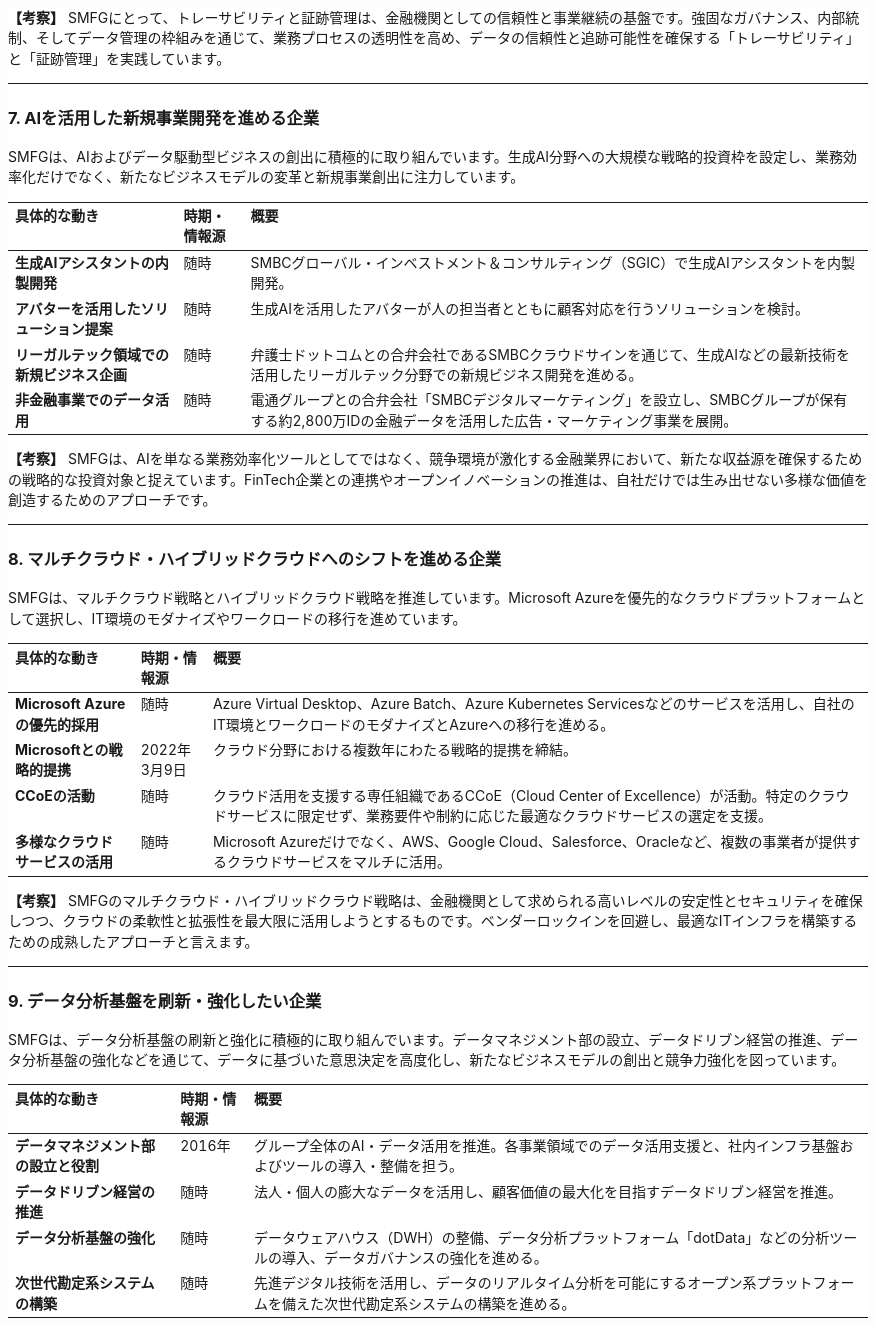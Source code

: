 **【考察】**
SMFGにとって、トレーサビリティと証跡管理は、金融機関としての信頼性と事業継続の基盤です。強固なガバナンス、内部統制、そしてデータ管理の枠組みを通じて、業務プロセスの透明性を高め、データの信頼性と追跡可能性を確保する「トレーサビリティ」と「証跡管理」を実践しています。

---

### 7. AIを活用した新規事業開発を進める企業

SMFGは、AIおよびデータ駆動型ビジネスの創出に積極的に取り組んでいます。生成AI分野への大規模な戦略的投資枠を設定し、業務効率化だけでなく、新たなビジネスモデルの変革と新規事業創出に注力しています。

| 具体的な動き | 時期・情報源 | 概要 |
| :--- | :--- | :--- |
| **生成AIアシスタントの内製開発** | 随時 | SMBCグローバル・インベストメント＆コンサルティング（SGIC）で生成AIアシスタントを内製開発。 |
| **アバターを活用したソリューション提案** | 随時 | 生成AIを活用したアバターが人の担当者とともに顧客対応を行うソリューションを検討。 |
| **リーガルテック領域での新規ビジネス企画** | 随時 | 弁護士ドットコムとの合弁会社であるSMBCクラウドサインを通じて、生成AIなどの最新技術を活用したリーガルテック分野での新規ビジネス開発を進める。 |
| **非金融事業でのデータ活用** | 随時 | 電通グループとの合弁会社「SMBCデジタルマーケティング」を設立し、SMBCグループが保有する約2,800万IDの金融データを活用した広告・マーケティング事業を展開。 |

**【考察】**
SMFGは、AIを単なる業務効率化ツールとしてではなく、競争環境が激化する金融業界において、新たな収益源を確保するための戦略的な投資対象と捉えています。FinTech企業との連携やオープンイノベーションの推進は、自社だけでは生み出せない多様な価値を創造するためのアプローチです。

---

### 8. マルチクラウド・ハイブリッドクラウドへのシフトを進める企業

SMFGは、マルチクラウド戦略とハイブリッドクラウド戦略を推進しています。Microsoft Azureを優先的なクラウドプラットフォームとして選択し、IT環境のモダナイズやワークロードの移行を進めています。

| 具体的な動き | 時期・情報源 | 概要 |
| :--- | :--- | :--- |
| **Microsoft Azureの優先的採用** | 随時 | Azure Virtual Desktop、Azure Batch、Azure Kubernetes Servicesなどのサービスを活用し、自社のIT環境とワークロードのモダナイズとAzureへの移行を進める。 |
| **Microsoftとの戦略的提携** | 2022年3月9日 | クラウド分野における複数年にわたる戦略的提携を締結。 |
| **CCoEの活動** | 随時 | クラウド活用を支援する専任組織であるCCoE（Cloud Center of Excellence）が活動。特定のクラウドサービスに限定せず、業務要件や制約に応じた最適なクラウドサービスの選定を支援。 |
| **多様なクラウドサービスの活用** | 随時 | Microsoft Azureだけでなく、AWS、Google Cloud、Salesforce、Oracleなど、複数の事業者が提供するクラウドサービスをマルチに活用。 |

**【考察】**
SMFGのマルチクラウド・ハイブリッドクラウド戦略は、金融機関として求められる高いレベルの安定性とセキュリティを確保しつつ、クラウドの柔軟性と拡張性を最大限に活用しようとするものです。ベンダーロックインを回避し、最適なITインフラを構築するための成熟したアプローチと言えます。

---

### 9. データ分析基盤を刷新・強化したい企業

SMFGは、データ分析基盤の刷新と強化に積極的に取り組んでいます。データマネジメント部の設立、データドリブン経営の推進、データ分析基盤の強化などを通じて、データに基づいた意思決定を高度化し、新たなビジネスモデルの創出と競争力強化を図っています。

| 具体的な動き | 時期・情報源 | 概要 |
| :--- | :--- | :--- |
| **データマネジメント部の設立と役割** | 2016年 | グループ全体のAI・データ活用を推進。各事業領域でのデータ活用支援と、社内インフラ基盤およびツールの導入・整備を担う。 |
| **データドリブン経営の推進** | 随時 | 法人・個人の膨大なデータを活用し、顧客価値の最大化を目指すデータドリブン経営を推進。 |
| **データ分析基盤の強化** | 随時 | データウェアハウス（DWH）の整備、データ分析プラットフォーム「dotData」などの分析ツールの導入、データガバナンスの強化を進める。 |
| **次世代勘定系システムの構築** | 随時 | 先進デジタル技術を活用し、データのリアルタイム分析を可能にするオープン系プラットフォームを備えた次世代勘定系システムの構築を進める。 |
